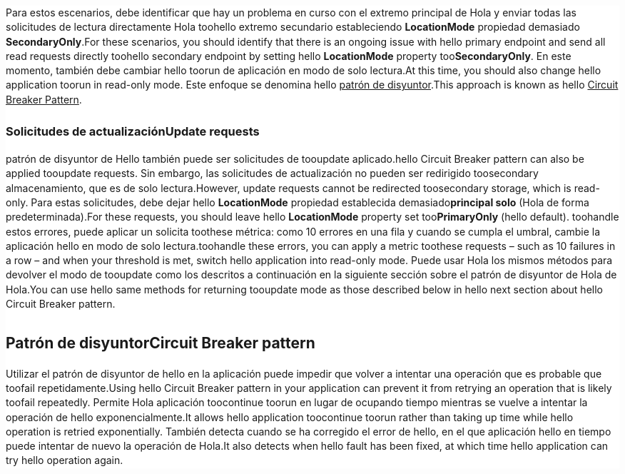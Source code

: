 <span data-ttu-id="4c1c1-197">Para estos escenarios, debe identificar que hay un problema en curso con el extremo principal de Hola y enviar todas las solicitudes de lectura directamente Hola toohello extremo secundario estableciendo **LocationMode** propiedad demasiado **SecondaryOnly**.</span><span class="sxs-lookup"><span data-stu-id="4c1c1-197">For these scenarios, you should identify that there is an ongoing issue with hello primary endpoint and send all read requests directly toohello secondary endpoint by setting hello **LocationMode** property too**SecondaryOnly**.</span></span> <span data-ttu-id="4c1c1-198">En este momento, también debe cambiar hello toorun de aplicación en modo de solo lectura.</span><span class="sxs-lookup"><span data-stu-id="4c1c1-198">At this time, you should also change hello application toorun in read-only mode.</span></span> <span data-ttu-id="4c1c1-199">Este enfoque se denomina hello [patrón de disyuntor](https://msdn.microsoft.com/library/dn589784.aspx).</span><span class="sxs-lookup"><span data-stu-id="4c1c1-199">This approach is known as hello [Circuit Breaker Pattern](https://msdn.microsoft.com/library/dn589784.aspx).</span></span>

### <a name="update-requests"></a><span data-ttu-id="4c1c1-200">Solicitudes de actualización</span><span class="sxs-lookup"><span data-stu-id="4c1c1-200">Update requests</span></span>

<span data-ttu-id="4c1c1-201">patrón de disyuntor de Hello también puede ser solicitudes de tooupdate aplicado.</span><span class="sxs-lookup"><span data-stu-id="4c1c1-201">hello Circuit Breaker pattern can also be applied tooupdate requests.</span></span> <span data-ttu-id="4c1c1-202">Sin embargo, las solicitudes de actualización no pueden ser redirigido toosecondary almacenamiento, que es de solo lectura.</span><span class="sxs-lookup"><span data-stu-id="4c1c1-202">However, update requests cannot be redirected toosecondary storage, which is read-only.</span></span> <span data-ttu-id="4c1c1-203">Para estas solicitudes, debe dejar hello **LocationMode** propiedad establecida demasiado**principal solo** (Hola de forma predeterminada).</span><span class="sxs-lookup"><span data-stu-id="4c1c1-203">For these requests, you should leave hello **LocationMode** property set too**PrimaryOnly** (hello default).</span></span> <span data-ttu-id="4c1c1-204">toohandle estos errores, puede aplicar un solicita toothese métrica: como 10 errores en una fila y cuando se cumpla el umbral, cambie la aplicación hello en modo de solo lectura.</span><span class="sxs-lookup"><span data-stu-id="4c1c1-204">toohandle these errors, you can apply a metric toothese requests – such as 10 failures in a row – and when your threshold is met, switch hello application into read-only mode.</span></span> <span data-ttu-id="4c1c1-205">Puede usar Hola los mismos métodos para devolver el modo de tooupdate como los descritos a continuación en la siguiente sección sobre el patrón de disyuntor de Hola de Hola.</span><span class="sxs-lookup"><span data-stu-id="4c1c1-205">You can use hello same methods for returning tooupdate mode as those described below in hello next section about hello Circuit Breaker pattern.</span></span>

## <a name="circuit-breaker-pattern"></a><span data-ttu-id="4c1c1-206">Patrón de disyuntor</span><span class="sxs-lookup"><span data-stu-id="4c1c1-206">Circuit Breaker pattern</span></span>

<span data-ttu-id="4c1c1-207">Utilizar el patrón de disyuntor de hello en la aplicación puede impedir que volver a intentar una operación que es probable que toofail repetidamente.</span><span class="sxs-lookup"><span data-stu-id="4c1c1-207">Using hello Circuit Breaker pattern in your application can prevent it from retrying an operation that is likely toofail repeatedly.</span></span> <span data-ttu-id="4c1c1-208">Permite Hola aplicación toocontinue toorun en lugar de ocupando tiempo mientras se vuelve a intentar la operación de hello exponencialmente.</span><span class="sxs-lookup"><span data-stu-id="4c1c1-208">It allows hello application toocontinue toorun rather than taking up time while hello operation is retried exponentially.</span></span> <span data-ttu-id="4c1c1-209">También detecta cuando se ha corregido el error de hello, en el que aplicación hello en tiempo puede intentar de nuevo la operación de Hola.</span><span class="sxs-lookup"><span data-stu-id="4c1c1-209">It also detects when hello fault has been fixed, at which time hello application can try hello operation again.</span></span>
